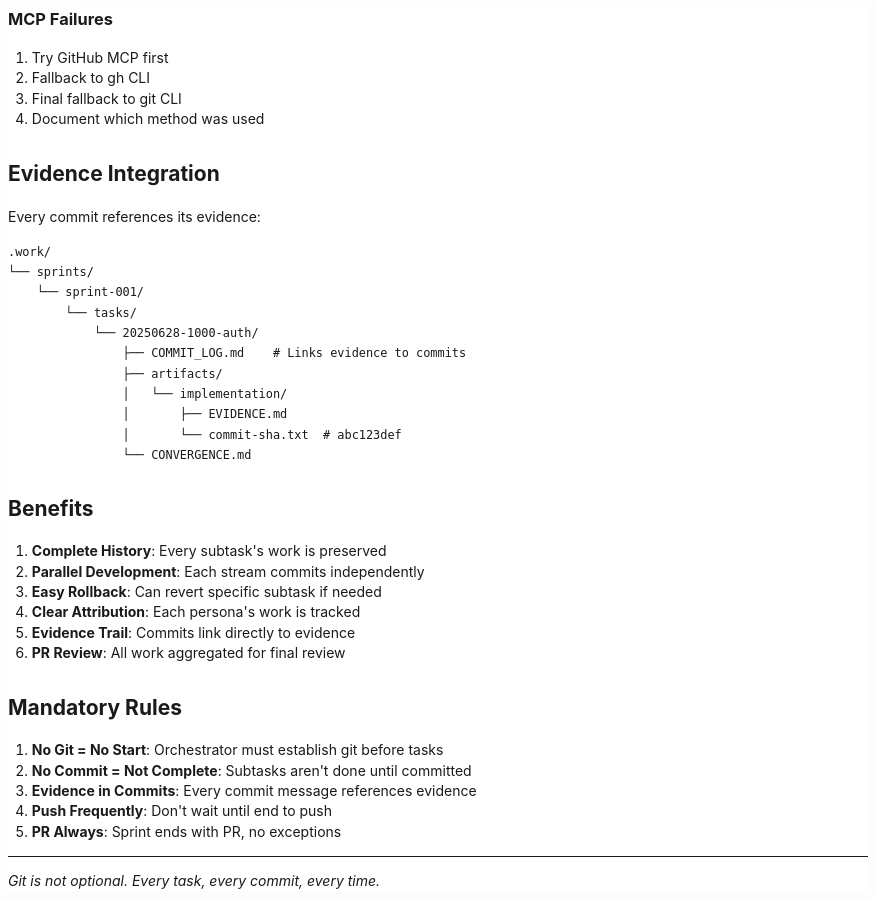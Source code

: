 ### MCP Failures
1. Try GitHub MCP first
2. Fallback to gh CLI
3. Final fallback to git CLI
4. Document which method was used

## Evidence Integration

Every commit references its evidence:
```
.work/
└── sprints/
    └── sprint-001/
        └── tasks/
            └── 20250628-1000-auth/
                ├── COMMIT_LOG.md    # Links evidence to commits
                ├── artifacts/
                │   └── implementation/
                │       ├── EVIDENCE.md
                │       └── commit-sha.txt  # abc123def
                └── CONVERGENCE.md
```

## Benefits

1. **Complete History**: Every subtask's work is preserved
2. **Parallel Development**: Each stream commits independently
3. **Easy Rollback**: Can revert specific subtask if needed
4. **Clear Attribution**: Each persona's work is tracked
5. **Evidence Trail**: Commits link directly to evidence
6. **PR Review**: All work aggregated for final review

## Mandatory Rules

1. **No Git = No Start**: Orchestrator must establish git before tasks
2. **No Commit = Not Complete**: Subtasks aren't done until committed
3. **Evidence in Commits**: Every commit message references evidence
4. **Push Frequently**: Don't wait until end to push
5. **PR Always**: Sprint ends with PR, no exceptions

---
*Git is not optional. Every task, every commit, every time.*


